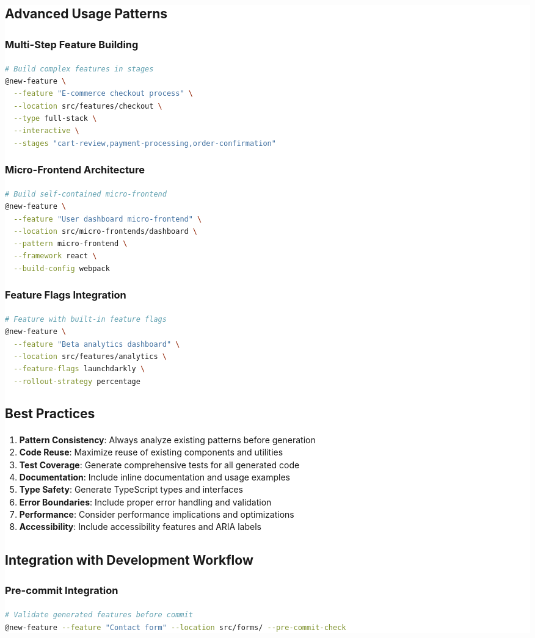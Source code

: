 ## Advanced Usage Patterns

### Multi-Step Feature Building
```bash
# Build complex features in stages
@new-feature \
  --feature "E-commerce checkout process" \
  --location src/features/checkout \
  --type full-stack \
  --interactive \
  --stages "cart-review,payment-processing,order-confirmation"
```

### Micro-Frontend Architecture
```bash
# Build self-contained micro-frontend
@new-feature \
  --feature "User dashboard micro-frontend" \
  --location src/micro-frontends/dashboard \
  --pattern micro-frontend \
  --framework react \
  --build-config webpack
```

### Feature Flags Integration
```bash
# Feature with built-in feature flags
@new-feature \
  --feature "Beta analytics dashboard" \
  --location src/features/analytics \
  --feature-flags launchdarkly \
  --rollout-strategy percentage
```

## Best Practices

1. **Pattern Consistency**: Always analyze existing patterns before generation
2. **Code Reuse**: Maximize reuse of existing components and utilities
3. **Test Coverage**: Generate comprehensive tests for all generated code
4. **Documentation**: Include inline documentation and usage examples
5. **Type Safety**: Generate TypeScript types and interfaces
6. **Error Boundaries**: Include proper error handling and validation
7. **Performance**: Consider performance implications and optimizations
8. **Accessibility**: Include accessibility features and ARIA labels

## Integration with Development Workflow

### Pre-commit Integration
```bash
# Validate generated features before commit
@new-feature --feature "Contact form" --location src/forms/ --pre-commit-check
```
